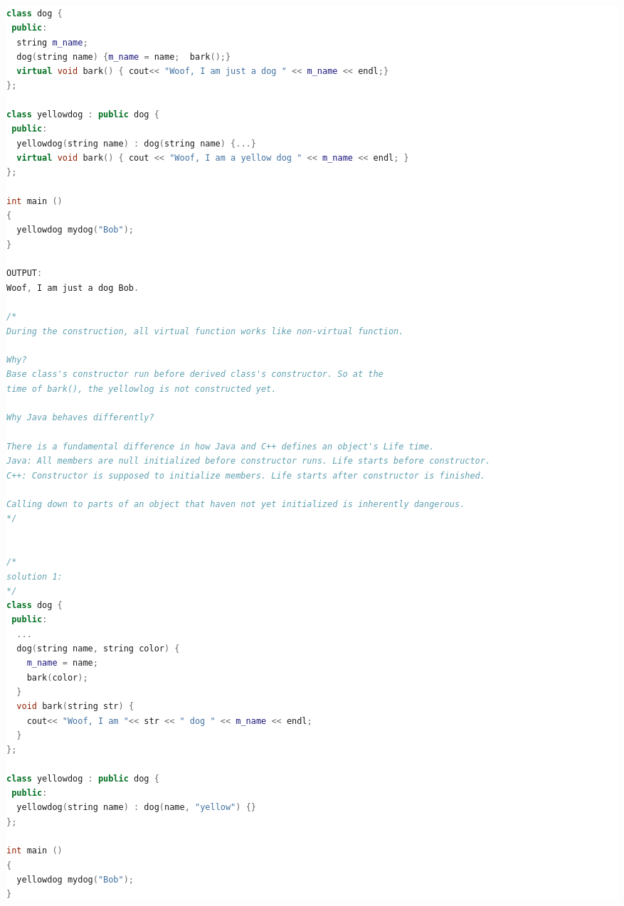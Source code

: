 ```cpp
class dog {
 public:
  string m_name;
  dog(string name) {m_name = name;  bark();}
  virtual void bark() { cout<< "Woof, I am just a dog " << m_name << endl;}
};

class yellowdog : public dog {
 public:
  yellowdog(string name) : dog(string name) {...}
  virtual void bark() { cout << "Woof, I am a yellow dog " << m_name << endl; }
};

int main ()
{
  yellowdog mydog("Bob");
}

OUTPUT:
Woof, I am just a dog Bob.

/*
During the construction, all virtual function works like non-virtual function.

Why?
Base class's constructor run before derived class's constructor. So at the 
time of bark(), the yellowlog is not constructed yet.

Why Java behaves differently?

There is a fundamental difference in how Java and C++ defines an object's Life time.
Java: All members are null initialized before constructor runs. Life starts before constructor.
C++: Constructor is supposed to initialize members. Life starts after constructor is finished.

Calling down to parts of an object that haven not yet initialized is inherently dangerous.
*/


/*
solution 1:
*/
class dog {
 public:
  ...
  dog(string name, string color) { 
    m_name = name; 
    bark(color);
  }
  void bark(string str) { 
    cout<< "Woof, I am "<< str << " dog " << m_name << endl;
  }
};

class yellowdog : public dog {
 public:
  yellowdog(string name) : dog(name, "yellow") {}
};

int main ()
{
  yellowdog mydog("Bob");
}

```